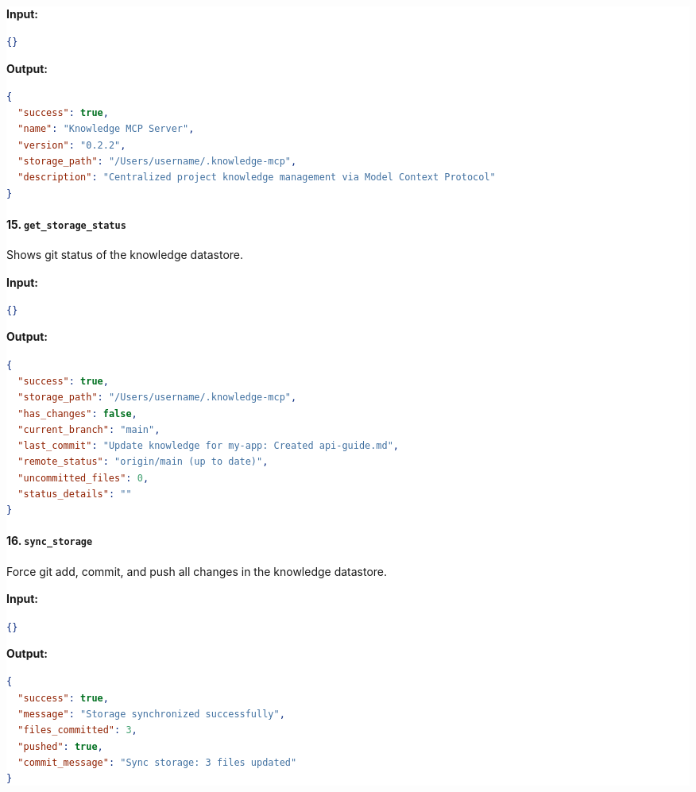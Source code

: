 **Input:**

```json
{}
```

**Output:**

```json
{
  "success": true,
  "name": "Knowledge MCP Server",
  "version": "0.2.2",
  "storage_path": "/Users/username/.knowledge-mcp",
  "description": "Centralized project knowledge management via Model Context Protocol"
}
```

#### 15. `get_storage_status`

Shows git status of the knowledge datastore.

**Input:**

```json
{}
```

**Output:**

```json
{
  "success": true,
  "storage_path": "/Users/username/.knowledge-mcp",
  "has_changes": false,
  "current_branch": "main",
  "last_commit": "Update knowledge for my-app: Created api-guide.md",
  "remote_status": "origin/main (up to date)",
  "uncommitted_files": 0,
  "status_details": ""
}
```

#### 16. `sync_storage`

Force git add, commit, and push all changes in the knowledge datastore.

**Input:**

```json
{}
```

**Output:**

```json
{
  "success": true,
  "message": "Storage synchronized successfully",
  "files_committed": 3,
  "pushed": true,
  "commit_message": "Sync storage: 3 files updated"
}
```
